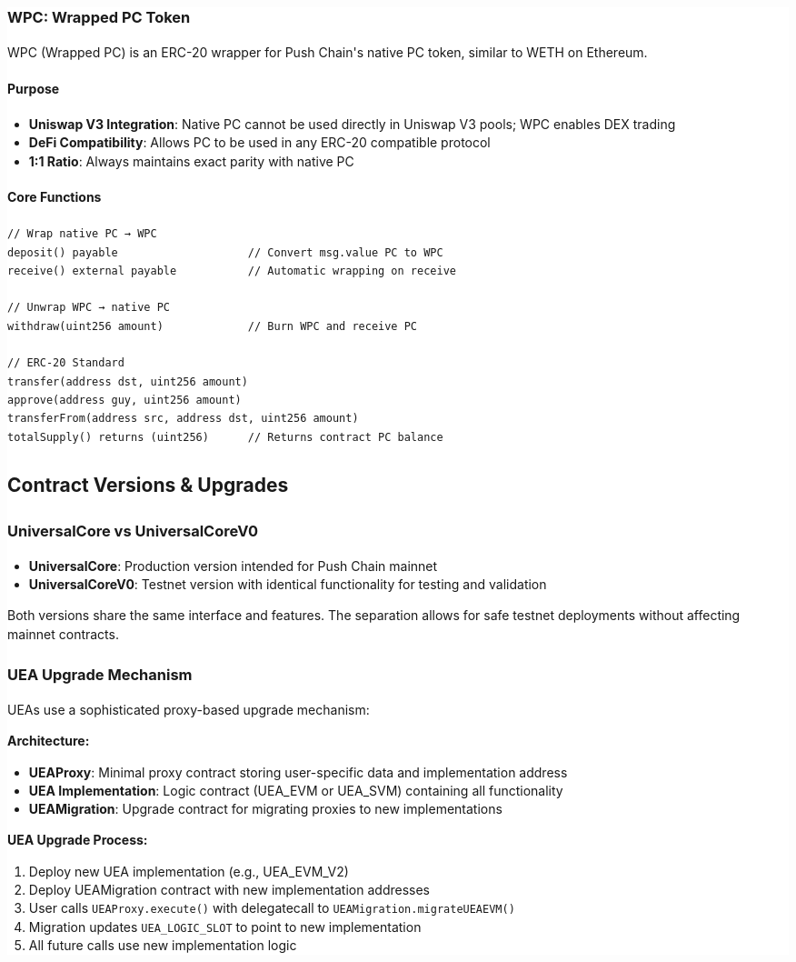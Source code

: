 ### WPC: Wrapped PC Token

WPC (Wrapped PC) is an ERC-20 wrapper for Push Chain's native PC token, similar to WETH on Ethereum.

#### Purpose

- **Uniswap V3 Integration**: Native PC cannot be used directly in Uniswap V3 pools; WPC enables DEX trading
- **DeFi Compatibility**: Allows PC to be used in any ERC-20 compatible protocol
- **1:1 Ratio**: Always maintains exact parity with native PC

#### Core Functions

```solidity
// Wrap native PC → WPC
deposit() payable                    // Convert msg.value PC to WPC
receive() external payable           // Automatic wrapping on receive

// Unwrap WPC → native PC
withdraw(uint256 amount)             // Burn WPC and receive PC

// ERC-20 Standard
transfer(address dst, uint256 amount)
approve(address guy, uint256 amount)
transferFrom(address src, address dst, uint256 amount)
totalSupply() returns (uint256)      // Returns contract PC balance
```

## Contract Versions & Upgrades

### UniversalCore vs UniversalCoreV0

- **UniversalCore**: Production version intended for Push Chain mainnet
- **UniversalCoreV0**: Testnet version with identical functionality for testing and validation

Both versions share the same interface and features. The separation allows for safe testnet deployments without affecting mainnet contracts.

### UEA Upgrade Mechanism

UEAs use a sophisticated proxy-based upgrade mechanism:

**Architecture:**
- **UEAProxy**: Minimal proxy contract storing user-specific data and implementation address
- **UEA Implementation**: Logic contract (UEA_EVM or UEA_SVM) containing all functionality
- **UEAMigration**: Upgrade contract for migrating proxies to new implementations

**UEA Upgrade Process:**

1. Deploy new UEA implementation (e.g., UEA_EVM_V2)
2. Deploy UEAMigration contract with new implementation addresses
3. User calls `UEAProxy.execute()` with delegatecall to `UEAMigration.migrateUEAEVM()`
4. Migration updates `UEA_LOGIC_SLOT` to point to new implementation
5. All future calls use new implementation logic
